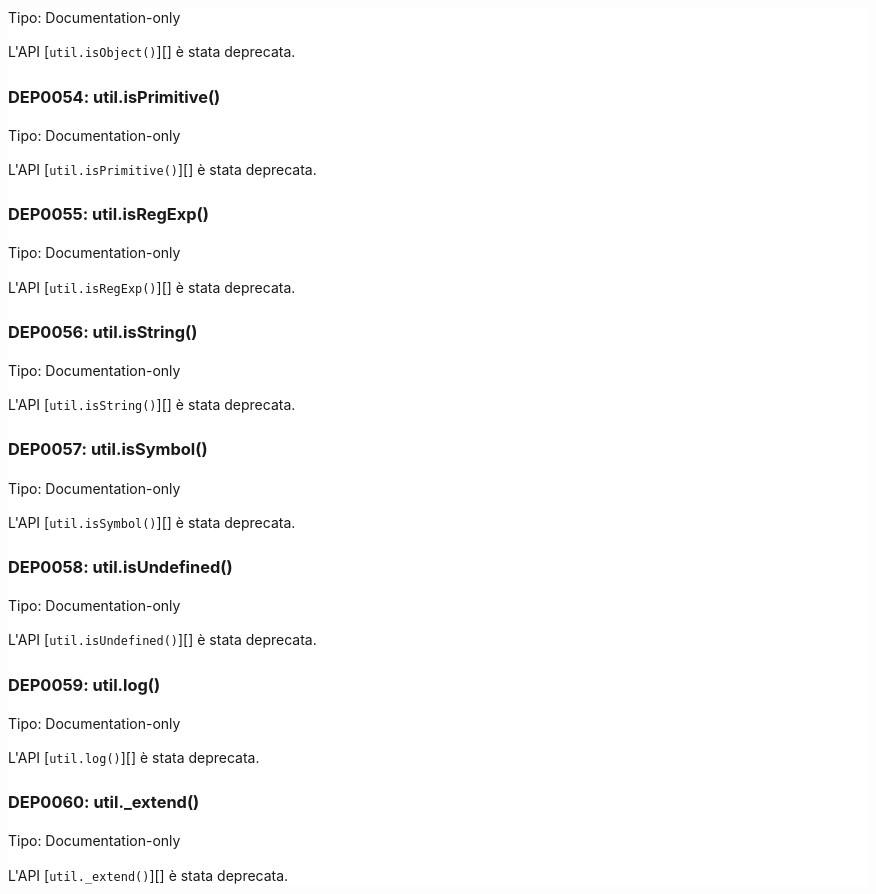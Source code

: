 Tipo: Documentation-only

L'API [`util.isObject()`][] è stata deprecata.

<a id="DEP0054"></a>

### DEP0054: util.isPrimitive()

Tipo: Documentation-only

L'API [`util.isPrimitive()`][] è stata deprecata.

<a id="DEP0055"></a>

### DEP0055: util.isRegExp()

Tipo: Documentation-only

L'API [`util.isRegExp()`][] è stata deprecata.

<a id="DEP0056"></a>

### DEP0056: util.isString()

Tipo: Documentation-only

L'API [`util.isString()`][] è stata deprecata.

<a id="DEP0057"></a>

### DEP0057: util.isSymbol()

Tipo: Documentation-only

L'API [`util.isSymbol()`][] è stata deprecata.

<a id="DEP0058"></a>

### DEP0058: util.isUndefined()

Tipo: Documentation-only

L'API [`util.isUndefined()`][] è stata deprecata.

<a id="DEP0059"></a>

### DEP0059: util.log()

Tipo: Documentation-only

L'API [`util.log()`][] è stata deprecata.

<a id="DEP0060"></a>

### DEP0060: util.\_extend()

Tipo: Documentation-only

L'API [`util._extend()`][] è stata deprecata.
